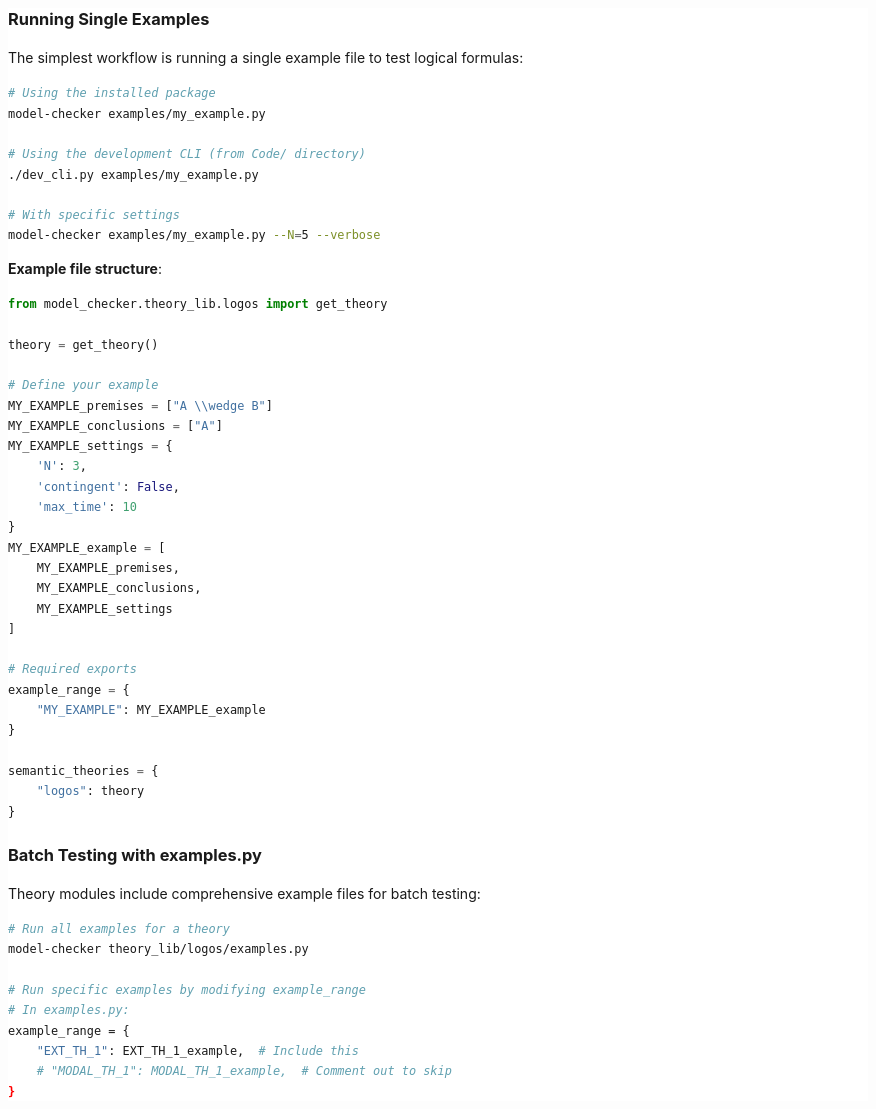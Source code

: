 ### Running Single Examples

The simplest workflow is running a single example file to test logical formulas:

```bash
# Using the installed package
model-checker examples/my_example.py

# Using the development CLI (from Code/ directory)
./dev_cli.py examples/my_example.py

# With specific settings
model-checker examples/my_example.py --N=5 --verbose
```

**Example file structure**:
```python
from model_checker.theory_lib.logos import get_theory

theory = get_theory()

# Define your example
MY_EXAMPLE_premises = ["A \\wedge B"]
MY_EXAMPLE_conclusions = ["A"]
MY_EXAMPLE_settings = {
    'N': 3,
    'contingent': False,
    'max_time': 10
}
MY_EXAMPLE_example = [
    MY_EXAMPLE_premises,
    MY_EXAMPLE_conclusions,
    MY_EXAMPLE_settings
]

# Required exports
example_range = {
    "MY_EXAMPLE": MY_EXAMPLE_example
}

semantic_theories = {
    "logos": theory
}
```

### Batch Testing with examples.py

Theory modules include comprehensive example files for batch testing:

```bash
# Run all examples for a theory
model-checker theory_lib/logos/examples.py

# Run specific examples by modifying example_range
# In examples.py:
example_range = {
    "EXT_TH_1": EXT_TH_1_example,  # Include this
    # "MODAL_TH_1": MODAL_TH_1_example,  # Comment out to skip
}
```
